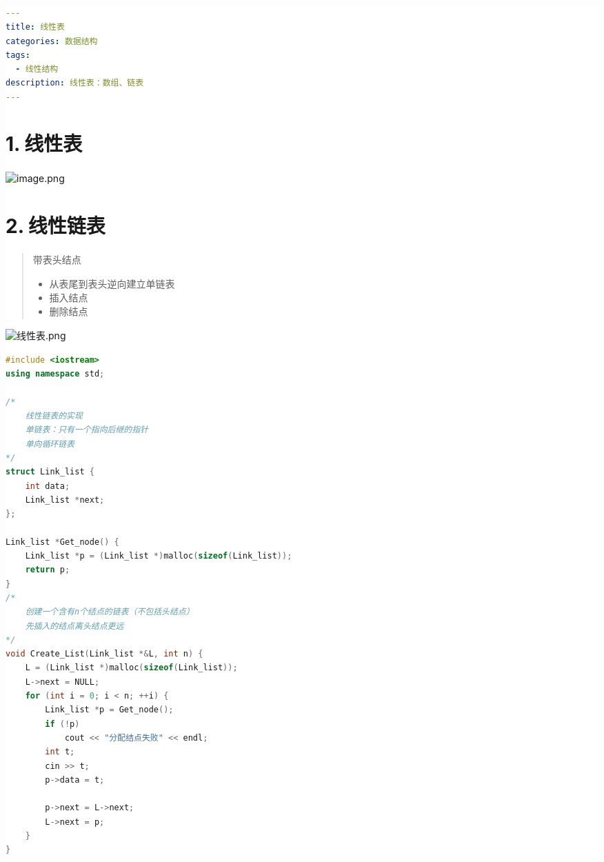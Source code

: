 ```yaml
---
title: 线性表
categories: 数据结构
tags:
  - 线性结构
description: 线性表：数组、链表
---
```

# 1. 线性表

![image.png](https://cdn.jsdelivr.net/gh/destiny0118/picgo/pic2023/202403022059260.png)

# 2. 线性链表

> 带表头结点
>
> - 从表尾到表头逆向建立单链表
> - 插入结点
> - 删除结点

![线性表.png](https://cdn.jsdelivr.net/gh/destiny0118/picgo/pic2023/202403022103444.png)


```c++
#include <iostream>
using namespace std;

/*
    线性链表的实现
    单链表：只有一个指向后继的指针
    单向循环链表
*/
struct Link_list {
    int data;
    Link_list *next;
};

Link_list *Get_node() {
    Link_list *p = (Link_list *)malloc(sizeof(Link_list));
    return p;
}
/*
    创建一个含有n个结点的链表（不包括头结点）
    先插入的结点离头结点更远
*/
void Create_List(Link_list *&L, int n) {
    L = (Link_list *)malloc(sizeof(Link_list));
    L->next = NULL;
    for (int i = 0; i < n; ++i) {
        Link_list *p = Get_node();
        if (!p)
            cout << "分配结点失败" << endl;
        int t;
        cin >> t;
        p->data = t;

        p->next = L->next;
        L->next = p;
    }
}

```